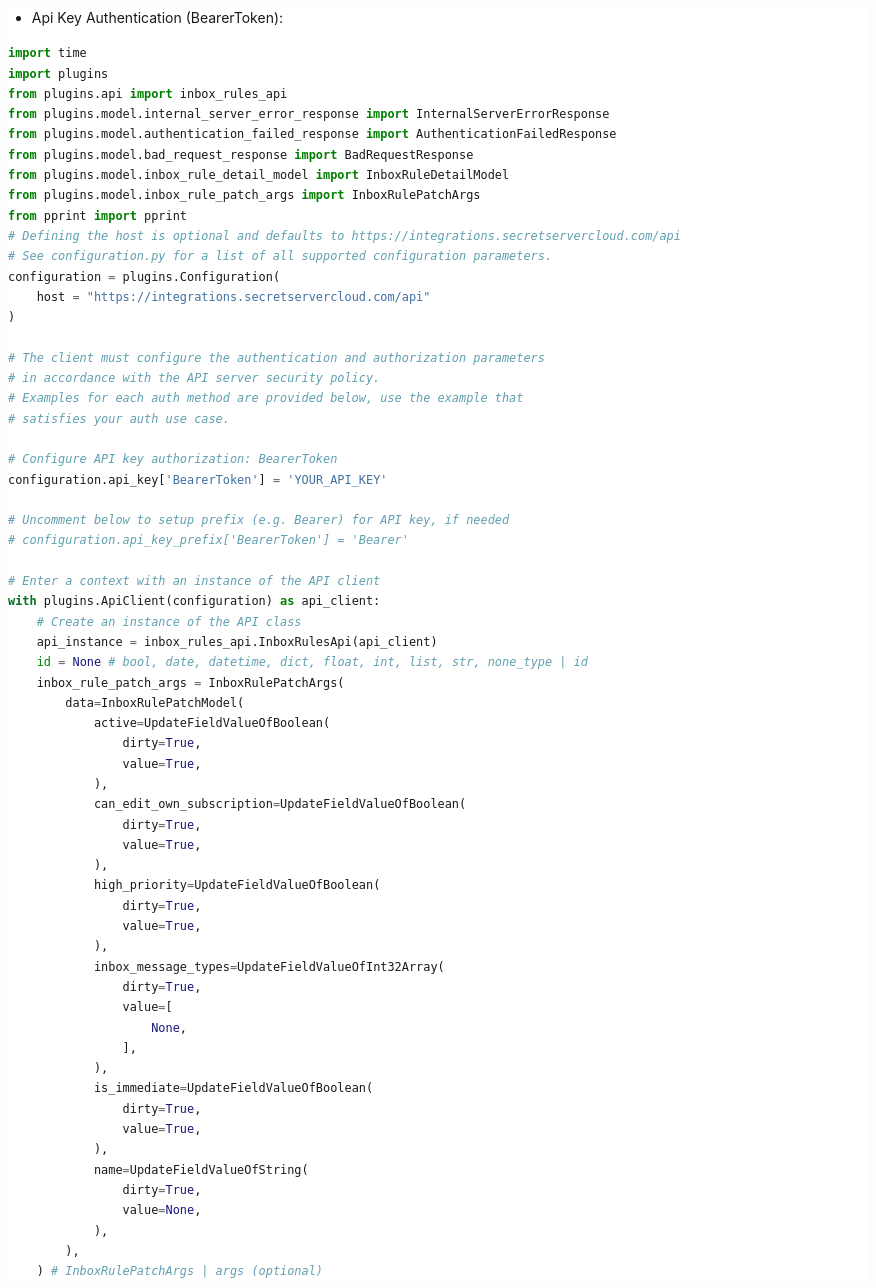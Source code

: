 * Api Key Authentication (BearerToken):

```python
import time
import plugins
from plugins.api import inbox_rules_api
from plugins.model.internal_server_error_response import InternalServerErrorResponse
from plugins.model.authentication_failed_response import AuthenticationFailedResponse
from plugins.model.bad_request_response import BadRequestResponse
from plugins.model.inbox_rule_detail_model import InboxRuleDetailModel
from plugins.model.inbox_rule_patch_args import InboxRulePatchArgs
from pprint import pprint
# Defining the host is optional and defaults to https://integrations.secretservercloud.com/api
# See configuration.py for a list of all supported configuration parameters.
configuration = plugins.Configuration(
    host = "https://integrations.secretservercloud.com/api"
)

# The client must configure the authentication and authorization parameters
# in accordance with the API server security policy.
# Examples for each auth method are provided below, use the example that
# satisfies your auth use case.

# Configure API key authorization: BearerToken
configuration.api_key['BearerToken'] = 'YOUR_API_KEY'

# Uncomment below to setup prefix (e.g. Bearer) for API key, if needed
# configuration.api_key_prefix['BearerToken'] = 'Bearer'

# Enter a context with an instance of the API client
with plugins.ApiClient(configuration) as api_client:
    # Create an instance of the API class
    api_instance = inbox_rules_api.InboxRulesApi(api_client)
    id = None # bool, date, datetime, dict, float, int, list, str, none_type | id
    inbox_rule_patch_args = InboxRulePatchArgs(
        data=InboxRulePatchModel(
            active=UpdateFieldValueOfBoolean(
                dirty=True,
                value=True,
            ),
            can_edit_own_subscription=UpdateFieldValueOfBoolean(
                dirty=True,
                value=True,
            ),
            high_priority=UpdateFieldValueOfBoolean(
                dirty=True,
                value=True,
            ),
            inbox_message_types=UpdateFieldValueOfInt32Array(
                dirty=True,
                value=[
                    None,
                ],
            ),
            is_immediate=UpdateFieldValueOfBoolean(
                dirty=True,
                value=True,
            ),
            name=UpdateFieldValueOfString(
                dirty=True,
                value=None,
            ),
        ),
    ) # InboxRulePatchArgs | args (optional)
```